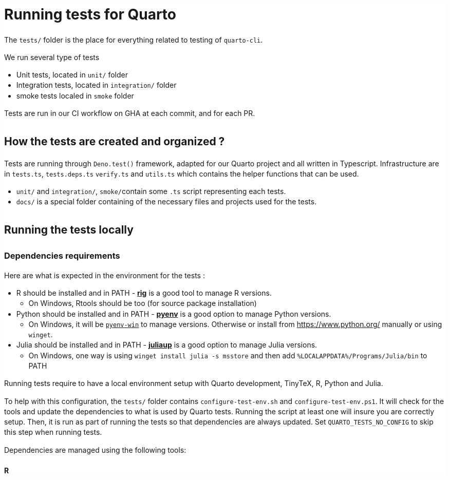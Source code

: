 # Running tests for Quarto

The `tests/` folder is the place for everything related to testing of `quarto-cli`.

We run several type of tests

- Unit tests, located in `unit/` folder
- Integration tests, located in `integration/` folder
- smoke tests localed in `smoke` folder

Tests are run in our CI workflow on GHA at each commit, and for each PR.

## How the tests are created and organized ?

Tests are running through `Deno.test()` framework, adapted for our Quarto project and all written in Typescript. Infrastructure are in `tests.ts`, `tests.deps.ts` `verify.ts` and `utils.ts` which contains the helper functions that can be used.

- `unit/` and `integration/`, `smoke/`contain some `.ts` script representing each tests.
- `docs/` is a special folder containing of the necessary files and projects used for the tests.

## Running the tests locally

### Dependencies requirements

Here are what is expected in the environment for the tests :

- R should be installed and in PATH - [**rig**](https://github.com/r-lib/rig) is a good tool to manage R versions.
  - On Windows, Rtools should be too (for source package installation)
- Python should be installed and in PATH - [**pyenv**](https://github.com/pyenv/pyenv) is a good option to manage Python versions.
  - On Windows, it will be [`pyenv-win`](https://pyenv-win.github.io/pyenv-win/) to manage versions. Otherwise or install from https://www.python.org/ manually or using `winget`.
- Julia should be installed and in PATH - [**juliaup**](https://github.com/JuliaLang/juliaup) is a good option to manage Julia versions.
  - On Windows, one way is using `winget install julia -s msstore` and then add `%LOCALAPPDATA%/Programs/Julia/bin` to PATH

Running tests require to have a local environment setup with Quarto development, TinyTeX, R, Python and Julia.

To help with this configuration, the `tests/` folder contains `configure-test-env.sh` and `configure-test-env.ps1`. It will check for the tools and update the dependencies to what is used by Quarto tests.
Running the script at least one will insure you are correctly setup. Then, it is run as part of running the tests so that dependencies are always updated. Set `QUARTO_TESTS_NO_CONFIG` to skip this step when running tests.

Dependencies are managed using the following tools:

#### R
